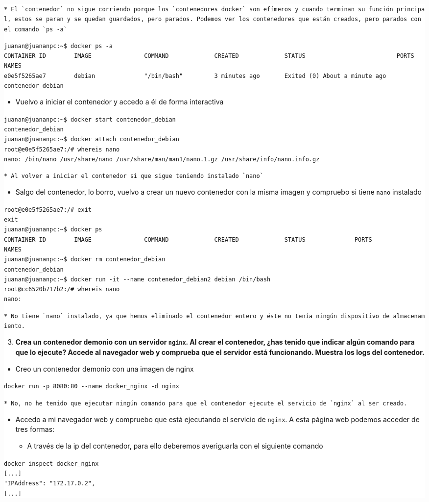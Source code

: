 	* El `contenedor` no sigue corriendo porque los `contenedores docker` son efímeros y cuando terminan su función principal, estos se paran y se quedan guardados, pero parados. Podemos ver los contenedores que están creados, pero parados con el comando `ps -a`
~~~
juanan@juananpc:~$ docker ps -a
CONTAINER ID        IMAGE               COMMAND             CREATED             STATUS                          PORTS               NAMES
e0e5f5265ae7        debian              "/bin/bash"         3 minutes ago       Exited (0) About a minute ago                       contenedor_debian
~~~

* Vuelvo a iniciar el contenedor y accedo a él de forma interactiva
~~~
juanan@juananpc:~$ docker start contenedor_debian
contenedor_debian
juanan@juananpc:~$ docker attach contenedor_debian
root@e0e5f5265ae7:/# whereis nano
nano: /bin/nano /usr/share/nano /usr/share/man/man1/nano.1.gz /usr/share/info/nano.info.gz
~~~

	* Al volver a iniciar el contenedor sí que sigue teniendo instalado `nano`

* Salgo del contenedor, lo borro, vuelvo a crear un nuevo contenedor con la misma imagen y compruebo si tiene `nano` instalado
~~~
root@e0e5f5265ae7:/# exit
exit
juanan@juananpc:~$ docker ps
CONTAINER ID        IMAGE               COMMAND             CREATED             STATUS              PORTS               NAMES
juanan@juananpc:~$ docker rm contenedor_debian
contenedor_debian
juanan@juananpc:~$ docker run -it --name contenedor_debian2 debian /bin/bash
root@cc6520b717b2:/# whereis nano
nano:
~~~

	* No tiene `nano` instalado, ya que hemos eliminado el contenedor entero y éste no tenía ningún dispositivo de almacenamiento.

3. **Crea un contenedor demonio con un servidor `nginx`. Al crear el contenedor, ¿has tenido que indicar algún comando para que lo ejecute? Accede al navegador web y comprueba que el servidor está funcionando. Muestra los logs del contenedor.**

* Creo un contenedor demonio con una imagen de nginx
~~~
docker run -p 8080:80 --name docker_nginx -d nginx
~~~

	* No, no he tenido que ejecutar ningún comando para que el contenedor ejecute el servicio de `nginx` al ser creado.

* Accedo a mi navegador web y compruebo que está ejecutando el servicio de `nginx`. A esta página web podemos acceder de tres formas:

	* A través de la ip del contenedor, para ello deberemos averiguarla con el siguiente comando
~~~
docker inspect docker_nginx
[...]
"IPAddress": "172.17.0.2",
[...]
~~~
